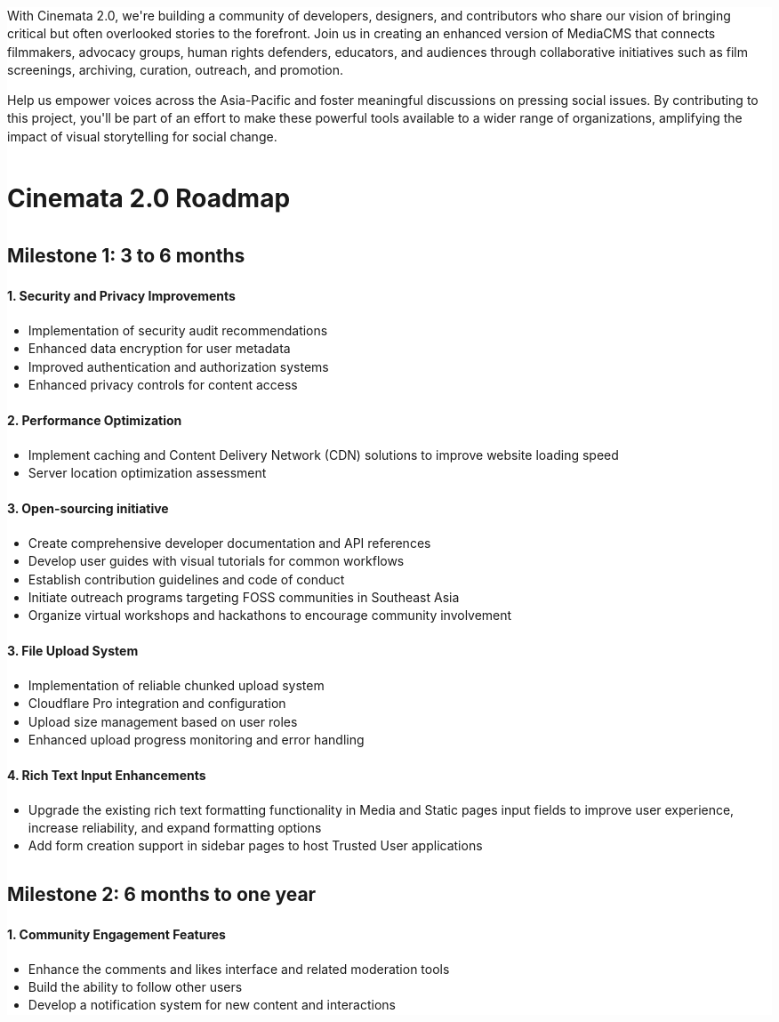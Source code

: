 With Cinemata 2.0, we're building a community of developers, designers, and contributors who share our vision of bringing critical but often overlooked stories to the forefront. Join us in creating an enhanced version of MediaCMS that connects filmmakers, advocacy groups, human rights defenders, educators, and audiences through collaborative initiatives such as film screenings, archiving, curation, outreach, and promotion.

Help us empower voices across the Asia-Pacific and foster meaningful discussions on pressing social issues. By contributing to this project, you'll be part of an effort to make these powerful tools available to a wider range of organizations, amplifying the impact of visual storytelling for social change.​​​​​​​​​​

# Cinemata 2.0 Roadmap

## Milestone 1: 3 to 6 months

#### 1. Security and Privacy Improvements
- Implementation of security audit recommendations
- Enhanced data encryption for user metadata
- Improved authentication and authorization systems
- Enhanced privacy controls for content access

#### 2. Performance Optimization
- Implement caching and Content Delivery Network (CDN) solutions to improve website loading speed
- Server location optimization assessment

#### 3. Open-sourcing initiative
- Create comprehensive developer documentation and API references
- Develop user guides with visual tutorials for common workflows
- Establish contribution guidelines and code of conduct
- Initiate outreach programs targeting FOSS communities in Southeast Asia
- Organize virtual workshops and hackathons to encourage community involvement

#### 3. File Upload System
- Implementation of reliable chunked upload system
- Cloudflare Pro integration and configuration
- Upload size management based on user roles
- Enhanced upload progress monitoring and error handling

#### 4. Rich Text Input Enhancements
- Upgrade the existing rich text formatting functionality in Media and Static pages input fields to improve user experience, increase reliability, and expand formatting options
- Add form creation support in sidebar pages to host Trusted User applications

## Milestone 2: 6 months to one year

#### 1. Community Engagement Features
- Enhance the comments and likes interface and related moderation tools
- Build the ability to follow other users
- Develop a notification system for new content and interactions
